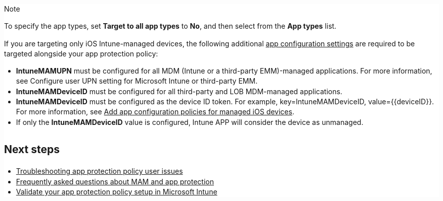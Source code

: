 > [!NOTE]
> To specify the app types, set **Target to all app types** to **No**, and then select from the **App types** list.

If you are targeting only iOS Intune-managed devices, the following additional [app configuration settings](/mem/intune/apps/app-configuration-policies-use-ios) are required to be targeted alongside your app protection policy:

- **IntuneMAMUPN** must be configured for all MDM (Intune or a third-party EMM)-managed applications. For more information, see Configure user UPN setting for Microsoft Intune or third-party EMM.
- **IntuneMAMDeviceID** must be configured for all third-party and LOB MDM-managed applications.
- **IntuneMAMDeviceID** must be configured as the device ID token. For example, key=IntuneMAMDeviceID, value={{deviceID}}. For more information, see [Add app configuration policies for managed iOS devices](/mem/intune/apps/app-configuration-policies-use-ios).
- If only the **IntuneMAMDeviceID** value is configured, Intune APP will consider the device as unmanaged.

## Next steps

- [Troubleshooting app protection policy user issues](troubleshoot-mam.md)
- [Frequently asked questions about MAM and app protection](/mem/intune/apps/mam-faq)
- [Validate your app protection policy setup in Microsoft Intune](/mem/intune/apps/app-protection-policies-validate)
